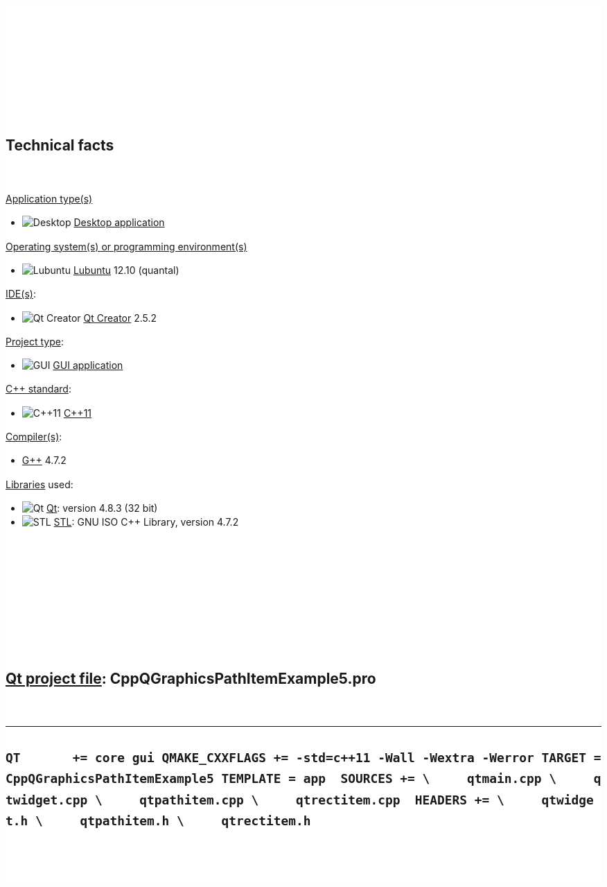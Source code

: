  

 

 

 

 

Technical facts
---------------

 

[Application type(s)](CppApplication.htm)

-   ![Desktop](PicDesktop.png) [Desktop
    application](CppDesktopApplication.htm)

[Operating system(s) or programming environment(s)](CppOs.htm)

-   ![Lubuntu](PicLubuntu.png) [Lubuntu](CppLubuntu.htm) 12.10 (quantal)

[IDE(s)](CppIde.htm):

-   ![Qt Creator](PicQtCreator.png) [Qt Creator](CppQtCreator.htm) 2.5.2

[Project type](CppQtProjectType.htm):

-   ![GUI](PicGui.png) [GUI application](CppGuiApplication.htm)

[C++ standard](CppStandard.htm):

-   ![C++11](PicCpp11.png) [C++11](Cpp11.htm)

[Compiler(s)](CppCompiler.htm):

-   [G++](CppGpp.htm) 4.7.2

[Libraries](CppLibrary.htm) used:

-   ![Qt](PicQt.png) [Qt](CppQt.htm): version 4.8.3 (32 bit)
-   ![STL](PicStl.png) [STL](CppStl.htm): GNU ISO C++ Library, version
    4.7.2

 

 

 

 

 

[Qt project file](CppQtProjectFile.htm): CppQGraphicsPathItemExample5.pro
-------------------------------------------------------------------------

 

  -----------------------------------------------------------------------------------------------------------------------------------------------------------------------------------------------------------------------------------------------------------------------------------------------
  ` QT       += core gui QMAKE_CXXFLAGS += -std=c++11 -Wall -Wextra -Werror TARGET = CppQGraphicsPathItemExample5 TEMPLATE = app  SOURCES += \     qtmain.cpp \     qtwidget.cpp \     qtpathitem.cpp \     qtrectitem.cpp  HEADERS += \     qtwidget.h \     qtpathitem.h \     qtrectitem.h `
  -----------------------------------------------------------------------------------------------------------------------------------------------------------------------------------------------------------------------------------------------------------------------------------------------

 

 